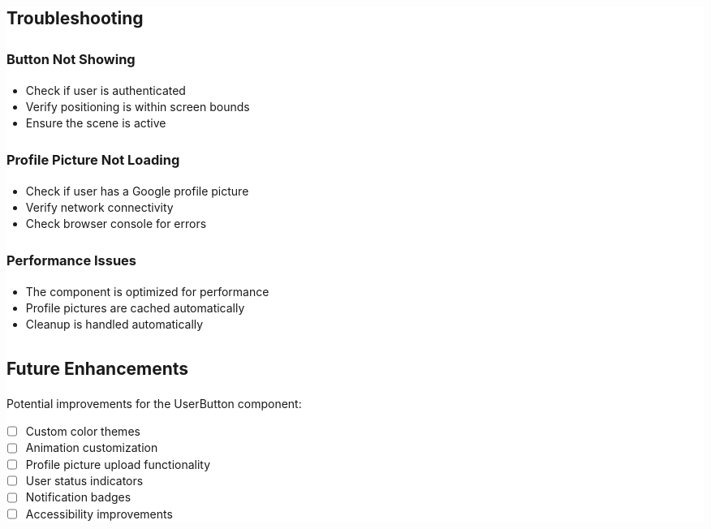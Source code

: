 ## Troubleshooting

### Button Not Showing
- Check if user is authenticated
- Verify positioning is within screen bounds
- Ensure the scene is active

### Profile Picture Not Loading
- Check if user has a Google profile picture
- Verify network connectivity
- Check browser console for errors

### Performance Issues
- The component is optimized for performance
- Profile pictures are cached automatically
- Cleanup is handled automatically

## Future Enhancements

Potential improvements for the UserButton component:

- [ ] Custom color themes
- [ ] Animation customization
- [ ] Profile picture upload functionality
- [ ] User status indicators
- [ ] Notification badges
- [ ] Accessibility improvements 